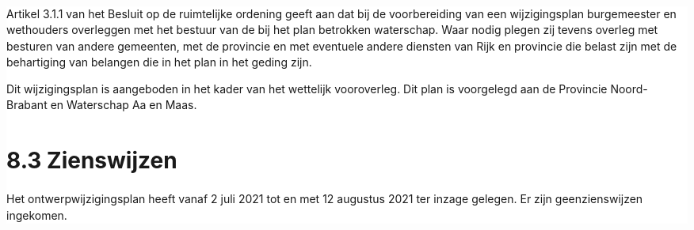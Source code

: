Artikel 3.1.1 van het Besluit op de ruimtelijke ordening geeft aan dat bij de voorbereiding van een wijzigingsplan burgemeester en wethouders overleggen met het bestuur van de bij het plan betrokken waterschap. Waar nodig plegen zij tevens overleg met besturen van andere gemeenten, met de provincie en met eventuele andere diensten van Rijk en provincie die belast zijn met de behartiging van belangen die in het plan in het geding zijn.

Dit wijzigingsplan is aangeboden in het kader van het wettelijk vooroverleg. Dit plan is voorgelegd aan de Provincie Noord-Brabant en Waterschap Aa en Maas.

# <span id="page-47-3"></span>**8.3 Zienswijzen**

Het ontwerpwijzigingsplan heeft vanaf 2 juli 2021 tot en met 12 augustus 2021 ter inzage gelegen. Er zijn geenzienswijzen ingekomen.